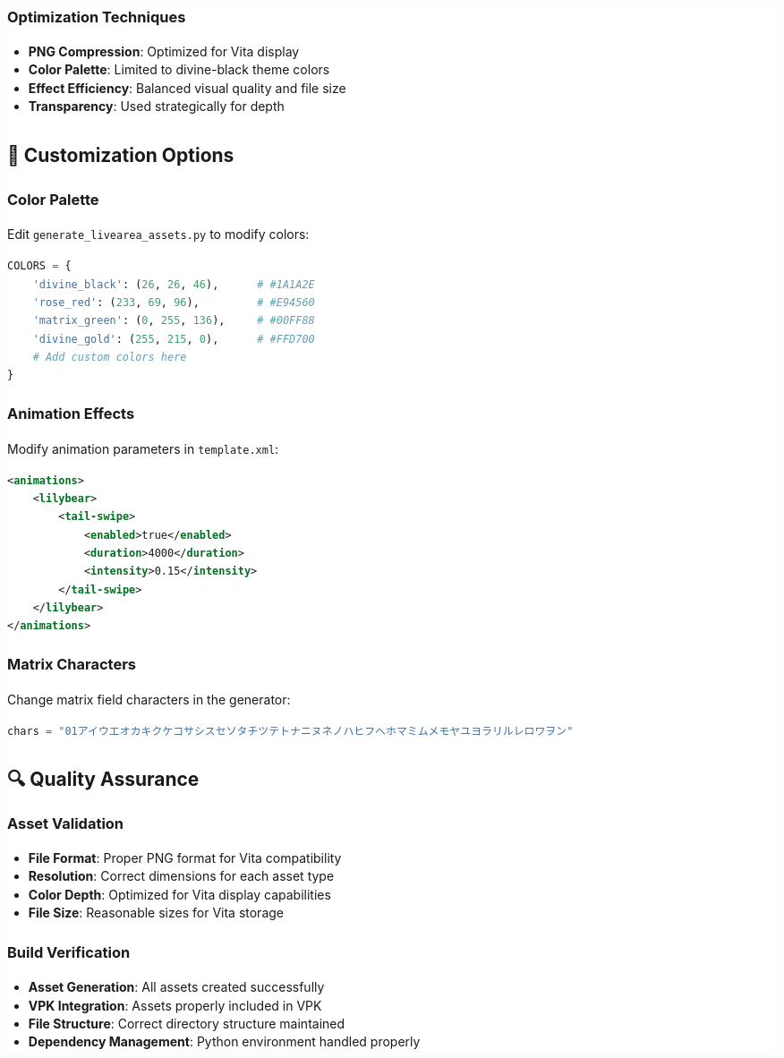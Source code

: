 ### Optimization Techniques
- **PNG Compression**: Optimized for Vita display
- **Color Palette**: Limited to divine-black theme colors
- **Effect Efficiency**: Balanced visual quality and file size
- **Transparency**: Used strategically for depth

## 🎯 Customization Options

### Color Palette
Edit `generate_livearea_assets.py` to modify colors:
```python
COLORS = {
    'divine_black': (26, 26, 46),      # #1A1A2E
    'rose_red': (233, 69, 96),         # #E94560
    'matrix_green': (0, 255, 136),     # #00FF88
    'divine_gold': (255, 215, 0),      # #FFD700
    # Add custom colors here
}
```

### Animation Effects
Modify animation parameters in `template.xml`:
```xml
<animations>
    <lilybear>
        <tail-swipe>
            <enabled>true</enabled>
            <duration>4000</duration>
            <intensity>0.15</intensity>
        </tail-swipe>
    </lilybear>
</animations>
```

### Matrix Characters
Change matrix field characters in the generator:
```python
chars = "01アイウエオカキクケコサシスセソタチツテトナニヌネノハヒフヘホマミムメモヤユヨラリルレロワヲン"
```

## 🔍 Quality Assurance

### Asset Validation
- **File Format**: Proper PNG format for Vita compatibility
- **Resolution**: Correct dimensions for each asset type
- **Color Depth**: Optimized for Vita display capabilities
- **File Size**: Reasonable sizes for Vita storage

### Build Verification
- **Asset Generation**: All assets created successfully
- **VPK Integration**: Assets properly included in VPK
- **File Structure**: Correct directory structure maintained
- **Dependency Management**: Python environment handled properly
